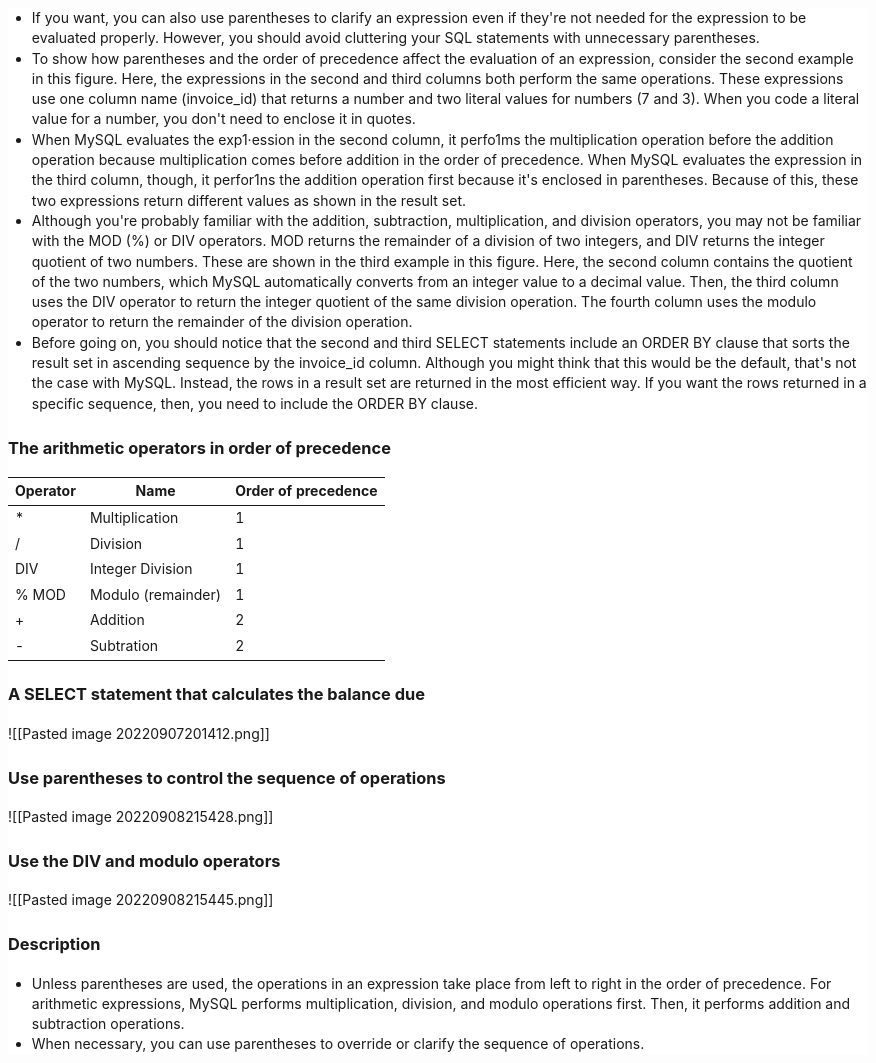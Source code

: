 - If you want, you can also use parentheses to clarify an expression even if they're not needed for the expression to be evaluated properly. However, you should avoid cluttering your SQL statements with unnecessary parentheses. 
- To show how parentheses and the order of precedence affect the evaluation of an expression, consider the second example in this figure. Here, the expressions in the second and third columns both perform the same operations. These expressions use one column name (invoice_id) that returns a number and two literal values for numbers (7 and 3). When you code a literal value for a number, you don't need to enclose it in quotes. 
- When MySQL evaluates the exp1·ession in the second column, it perfo1ms the multiplication operation before the addition operation because multiplication comes before addition in the order of precedence. When MySQL evaluates the expression in the third column, though, it perfor1ns the addition operation first because it's enclosed in parentheses. Because of this, these two expressions return different values as shown in the result set. 
- Although you're probably familiar with the addition, subtraction, multiplication, and division operators, you may not be familiar with the MOD (%) or DIV operators. MOD returns the remainder of a division of two integers, and DIV returns the integer quotient of two numbers. These are shown in the third example in this figure. Here, the second column contains the quotient of the two numbers, which MySQL automatically converts from an integer value to a decimal value. Then, the third column uses the DIV operator to return the integer quotient of the same division operation. The fourth column uses the modulo operator to return the remainder of the division operation. 
- Before going on, you should notice that the second and third SELECT statements include an ORDER BY clause that sorts the result set in ascending sequence by the invoice_id column. Although you might think that this would be the default, that's not the case with MySQL. Instead, the rows in a result set are returned in the most efficient way. If you want the rows returned in a specific sequence, then, you need to include the ORDER BY clause.

### The arithmetic operators in order of precedence
|Operator|Name|Order of precedence|
|-|-|-|
|* | Multiplication | 1 |
|/|Division|1|
|DIV|Integer Division| 1|
|% MOD|Modulo (remainder)| 1|
|+|Addition|2|
|-|Subtration|2|
### A SELECT statement that calculates the balance due
![[Pasted image 20220907201412.png]]
### Use parentheses to control the sequence of operations
![[Pasted image 20220908215428.png]]
### Use the DIV and modulo operators
![[Pasted image 20220908215445.png]]
### Description
- Unless parentheses are used, the operations in an expression take place from left to right in the order of precedence. For arithmetic expressions, MySQL performs multiplication, division, and modulo operations first. Then, it performs addition and subtraction operations. 
- When necessary, you can use parentheses to override or clarify the sequence of operations.
